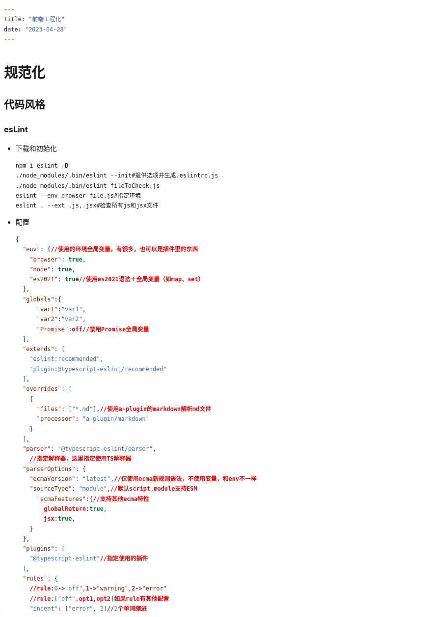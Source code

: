 ```yaml
---
title: "前端工程化"
date: "2023-04-28"
---
```


# 规范化

## 代码风格

### esLint

- 下载和初始化

  ```shell
  npm i eslint -D
  ./node_modules/.bin/eslint --init#提供选项并生成.eslintrc.js
  ./node_modules/.bin/eslint fileToCheck.js
  eslint --env browser file.js#指定环境
  eslint . --ext .js,.jsx#检查所有js和jsx文件
  ```

- 配置

  ```json
  {
    "env": {//使用的环境全局变量，有很多，也可以是插件里的东西
      "browser": true,
      "node": true,
      "es2021": true//使用es2021语法＋全局变量（如map、set）
    },
    "globals":{
        "var1":"var1",
        "var2":"var2",
        "Promise":off//禁用Promise全局变量
    },
    "extends": [
      "eslint:recommended",
      "plugin:@typescript-eslint/recommended"
    ],
    "overrides": [
      {
        "files": ["*.md"],//使用a-plugin的markdown解析md文件
        "processor": "a-plugin/markdown"
      }
    ],
    "parser": "@typescript-eslint/parser",
      //指定解释器，这里指定使用TS解释器
    "parserOptions": {
      "ecmaVersion": "latest",//仅使用ecma新规则语法，不使用变量，和env不一样
      "sourceType": "module",//默认script,module支持ESM
    	"ecmaFeatures":{//支持其他ecma特性
          globalReturn:true,
          jsx:true,
      }
    },
    "plugins": [
      "@typescript-eslint"//指定使用的插件
    ],
    "rules": {
      //rule:0->"off",1->"warning",2->"error"
      //rule:["off",opt1,opt2]如果rule有其他配置
      "indent": ["error", 2]//2个单词缩进
  ```